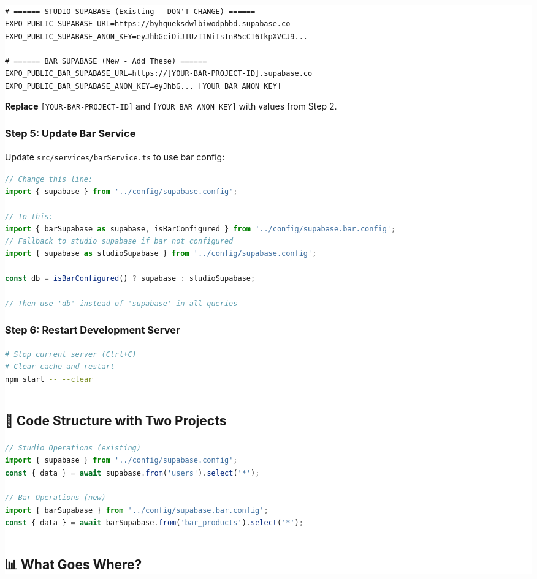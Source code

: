 ```env
# ====== STUDIO SUPABASE (Existing - DON'T CHANGE) ======
EXPO_PUBLIC_SUPABASE_URL=https://byhqueksdwlbiwodpbbd.supabase.co
EXPO_PUBLIC_SUPABASE_ANON_KEY=eyJhbGciOiJIUzI1NiIsInR5cCI6IkpXVCJ9...

# ====== BAR SUPABASE (New - Add These) ======
EXPO_PUBLIC_BAR_SUPABASE_URL=https://[YOUR-BAR-PROJECT-ID].supabase.co
EXPO_PUBLIC_BAR_SUPABASE_ANON_KEY=eyJhbG... [YOUR BAR ANON KEY]
```

**Replace** `[YOUR-BAR-PROJECT-ID]` and `[YOUR BAR ANON KEY]` with values from Step 2.

### Step 5: Update Bar Service

Update `src/services/barService.ts` to use bar config:

```typescript
// Change this line:
import { supabase } from '../config/supabase.config';

// To this:
import { barSupabase as supabase, isBarConfigured } from '../config/supabase.bar.config';
// Fallback to studio supabase if bar not configured
import { supabase as studioSupabase } from '../config/supabase.config';

const db = isBarConfigured() ? supabase : studioSupabase;

// Then use 'db' instead of 'supabase' in all queries
```

### Step 6: Restart Development Server

```bash
# Stop current server (Ctrl+C)
# Clear cache and restart
npm start -- --clear
```

---

## 🔧 Code Structure with Two Projects

```typescript
// Studio Operations (existing)
import { supabase } from '../config/supabase.config';
const { data } = await supabase.from('users').select('*');

// Bar Operations (new)
import { barSupabase } from '../config/supabase.bar.config';
const { data } = await barSupabase.from('bar_products').select('*');
```

---

## 📊 What Goes Where?
